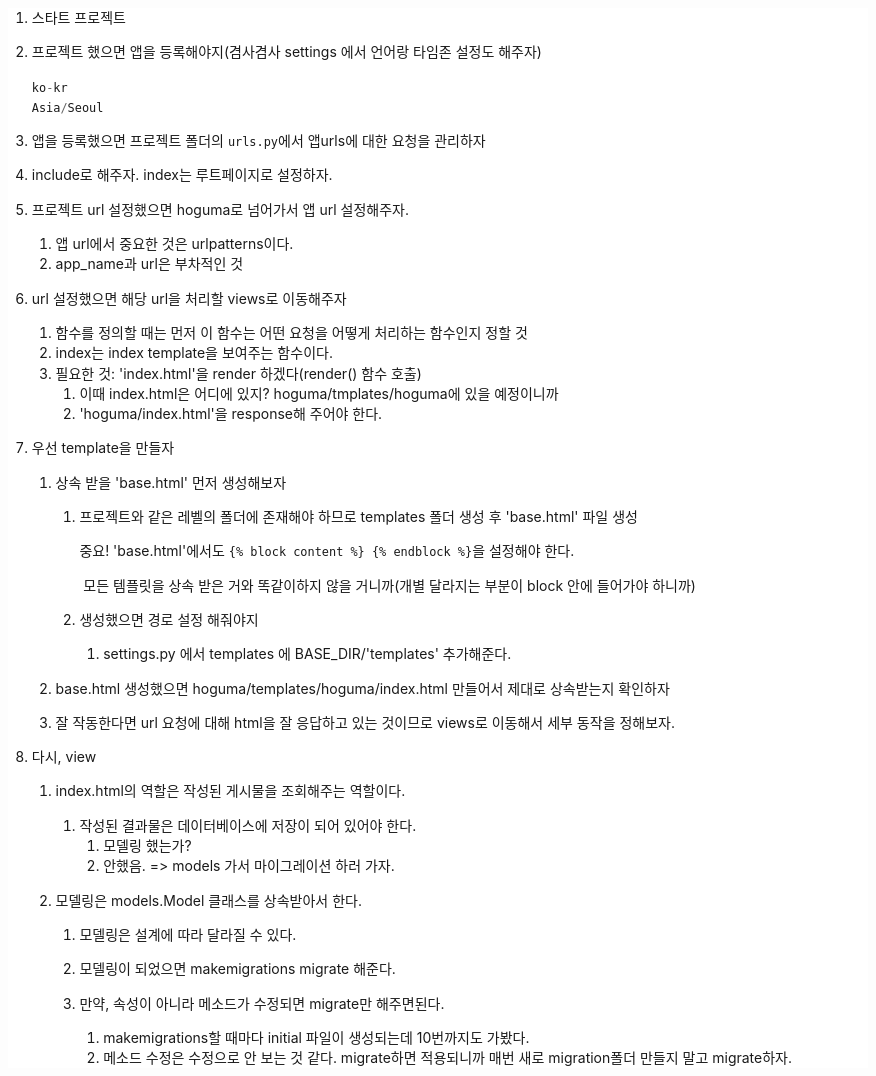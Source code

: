 1. 스타트 프로젝트

2. 프로젝트 했으면 앱을 등록해야지(겸사겸사 settings 에서 언어랑 타임존 설정도 해주자)

   ```python
   ko-kr
   Asia/Seoul
   ```

3. 앱을 등록했으면 프로젝트 폴더의 `urls.py`에서 앱urls에 대한 요청을 관리하자

4. include로 해주자. index는 루트페이지로 설정하자.

5. 프로젝트 url 설정했으면 hoguma로 넘어가서 앱 url 설정해주자.

   1. 앱 url에서 중요한 것은 urlpatterns이다.
   2. app_name과 url은 부차적인 것

6. url 설정했으면 해당 url을 처리할 views로 이동해주자

   1. 함수를 정의할 때는 먼저 이 함수는 어떤 요청을 어떻게 처리하는 함수인지 정할 것
   2. index는 index template을 보여주는 함수이다.
   3. 필요한 것: 'index.html'을 render 하겠다(render() 함수 호출)
      1. 이때 index.html은 어디에 있지? hoguma/tmplates/hoguma에 있을 예정이니까
      2. 'hoguma/index.html'을 response해 주어야 한다.

7. 우선 template을 만들자

   1. 상속 받을 'base.html' 먼저 생성해보자

      1. 프로젝트와 같은 레벨의 폴더에 존재해야 하므로 templates 폴더 생성 후 'base.html' 파일 생성

         중요! 'base.html'에서도 `{% block content %} {% endblock %}`을 설정해야 한다.

         ​	모든 템플릿을 상속 받은 거와 똑같이하지 않을 거니까(개별 달라지는 부분이 block 안에 들어가야 하니까)

      2. 생성했으면 경로 설정 해줘야지

         1. settings.py 에서 templates 에 BASE_DIR/'templates' 추가해준다.

   2. base.html 생성했으면 hoguma/templates/hoguma/index.html 만들어서 제대로 상속받는지 확인하자

   3. 잘 작동한다면 url 요청에 대해 html을 잘 응답하고 있는 것이므로 views로 이동해서 세부 동작을 정해보자.

8. 다시, view

   1. index.html의 역할은 작성된 게시물을 조회해주는 역할이다.

      1. 작성된 결과물은 데이터베이스에 저장이 되어 있어야 한다.
         1. 모델링 했는가?
         2. 안했음. => models 가서 마이그레이션 하러 가자.

   2. 모델링은 models.Model 클래스를 상속받아서 한다.

      1. 모델링은 설계에 따라 달라질 수 있다.

      2. 모델링이 되었으면 makemigrations migrate 해준다.

      3. 만약, 속성이 아니라 메소드가 수정되면 migrate만 해주면된다.

         1. makemigrations할 때마다 initial 파일이 생성되는데 10번까지도 가봤다.
         2. 메소드 수정은 수정으로 안 보는 것 같다. migrate하면 적용되니까 매번 새로 migration폴더 만들지 말고 migrate하자.
